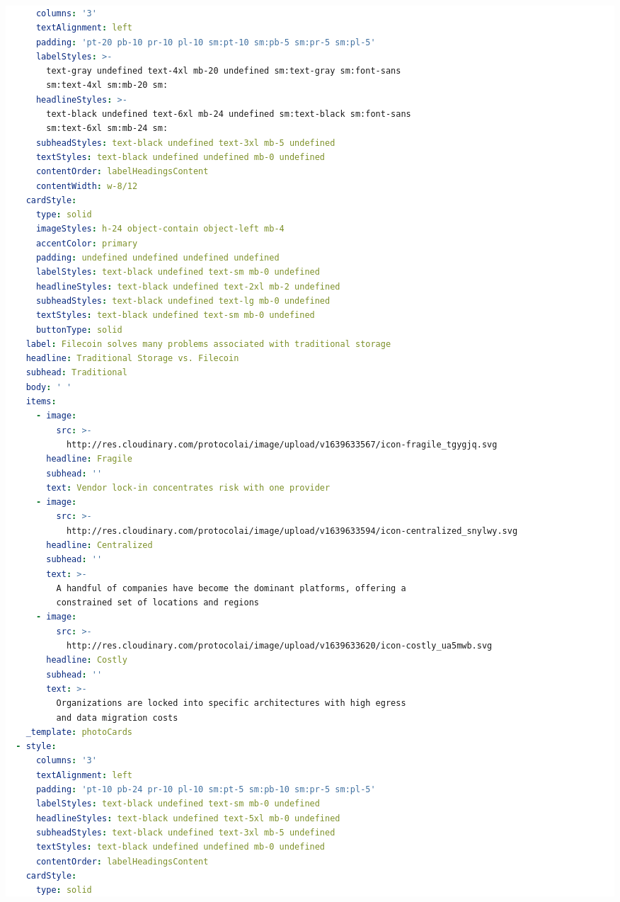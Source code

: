 ```yaml
      columns: '3'
      textAlignment: left
      padding: 'pt-20 pb-10 pr-10 pl-10 sm:pt-10 sm:pb-5 sm:pr-5 sm:pl-5'
      labelStyles: >-
        text-gray undefined text-4xl mb-20 undefined sm:text-gray sm:font-sans
        sm:text-4xl sm:mb-20 sm:
      headlineStyles: >-
        text-black undefined text-6xl mb-24 undefined sm:text-black sm:font-sans
        sm:text-6xl sm:mb-24 sm:
      subheadStyles: text-black undefined text-3xl mb-5 undefined
      textStyles: text-black undefined undefined mb-0 undefined
      contentOrder: labelHeadingsContent
      contentWidth: w-8/12
    cardStyle:
      type: solid
      imageStyles: h-24 object-contain object-left mb-4
      accentColor: primary
      padding: undefined undefined undefined undefined
      labelStyles: text-black undefined text-sm mb-0 undefined
      headlineStyles: text-black undefined text-2xl mb-2 undefined
      subheadStyles: text-black undefined text-lg mb-0 undefined
      textStyles: text-black undefined text-sm mb-0 undefined
      buttonType: solid
    label: Filecoin solves many problems associated with traditional storage
    headline: Traditional Storage vs. Filecoin
    subhead: Traditional
    body: ' '
    items:
      - image:
          src: >-
            http://res.cloudinary.com/protocolai/image/upload/v1639633567/icon-fragile_tgygjq.svg
        headline: Fragile
        subhead: ''
        text: Vendor lock-in concentrates risk with one provider
      - image:
          src: >-
            http://res.cloudinary.com/protocolai/image/upload/v1639633594/icon-centralized_snylwy.svg
        headline: Centralized
        subhead: ''
        text: >-
          A handful of companies have become the dominant platforms, offering a
          constrained set of locations and regions
      - image:
          src: >-
            http://res.cloudinary.com/protocolai/image/upload/v1639633620/icon-costly_ua5mwb.svg
        headline: Costly
        subhead: ''
        text: >-
          Organizations are locked into specific architectures with high egress
          and data migration costs
    _template: photoCards
  - style:
      columns: '3'
      textAlignment: left
      padding: 'pt-10 pb-24 pr-10 pl-10 sm:pt-5 sm:pb-10 sm:pr-5 sm:pl-5'
      labelStyles: text-black undefined text-sm mb-0 undefined
      headlineStyles: text-black undefined text-5xl mb-0 undefined
      subheadStyles: text-black undefined text-3xl mb-5 undefined
      textStyles: text-black undefined undefined mb-0 undefined
      contentOrder: labelHeadingsContent
    cardStyle:
      type: solid
```